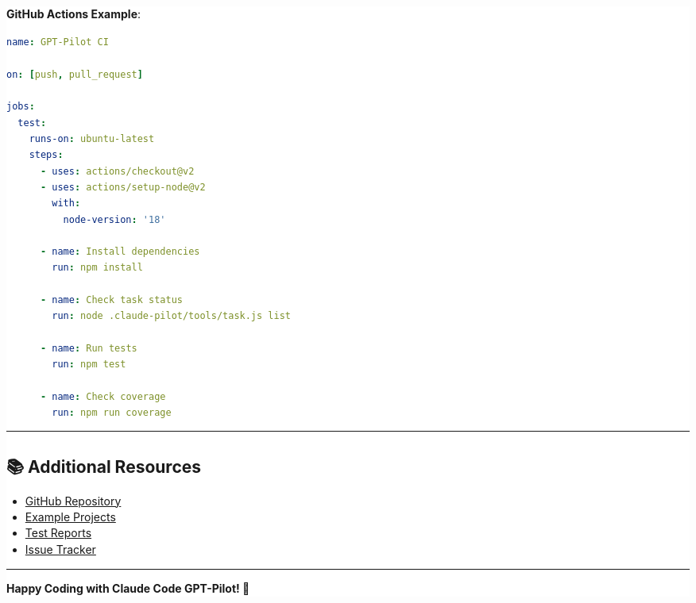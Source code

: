 **GitHub Actions Example**:

```yaml
name: GPT-Pilot CI

on: [push, pull_request]

jobs:
  test:
    runs-on: ubuntu-latest
    steps:
      - uses: actions/checkout@v2
      - uses: actions/setup-node@v2
        with:
          node-version: '18'
      
      - name: Install dependencies
        run: npm install
      
      - name: Check task status
        run: node .claude-pilot/tools/task.js list
      
      - name: Run tests
        run: npm test
      
      - name: Check coverage
        run: npm run coverage
```

---

## 📚 Additional Resources

- [GitHub Repository](https://github.com/yourusername/claudecode-pilot)
- [Example Projects](../examples/)
- [Test Reports](./test-report-stage6.md)
- [Issue Tracker](https://github.com/yourusername/claudecode-pilot/issues)

---

**Happy Coding with Claude Code GPT-Pilot! 🚀**

